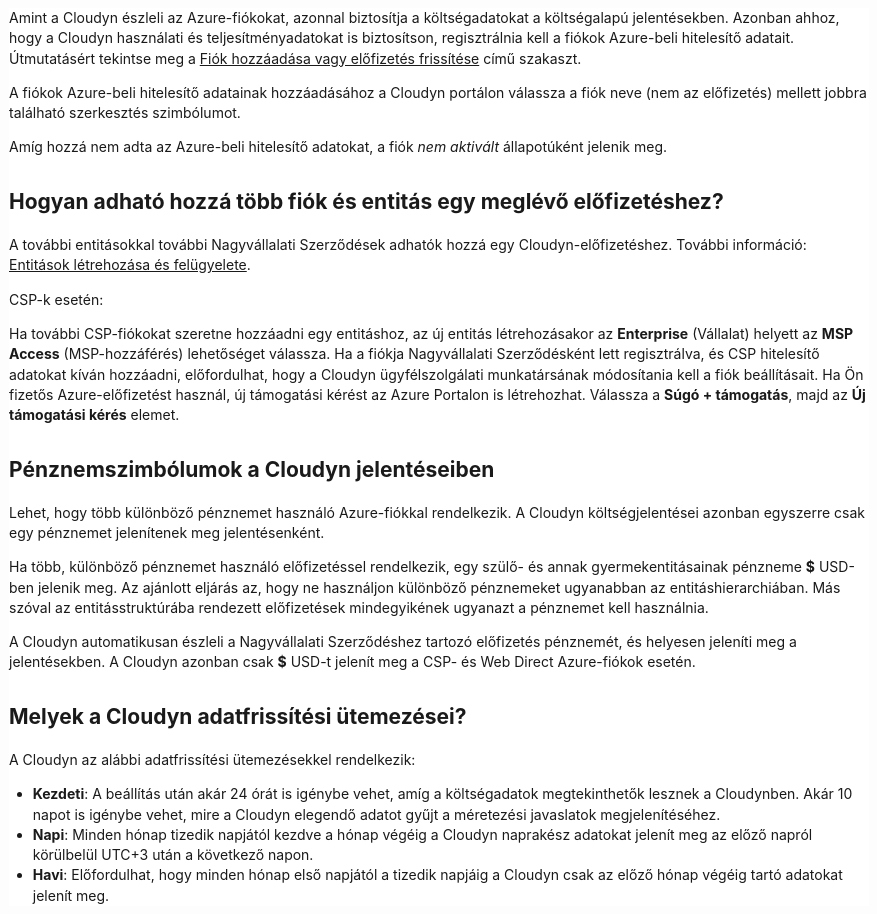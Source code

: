 Amint a Cloudyn észleli az Azure-fiókokat, azonnal biztosítja a költségadatokat a költségalapú jelentésekben. Azonban ahhoz, hogy a Cloudyn használati és teljesítményadatokat is biztosítson, regisztrálnia kell a fiókok Azure-beli hitelesítő adatait. Útmutatásért tekintse meg a [Fiók hozzáadása vagy előfizetés frissítése](activate-subs-accounts.md#add-an-account-or-update-a-subscription) című szakaszt.

A fiókok Azure-beli hitelesítő adatainak hozzáadásához a Cloudyn portálon válassza a fiók neve (nem az előfizetés) mellett jobbra található szerkesztés szimbólumot.

Amíg hozzá nem adta az Azure-beli hitelesítő adatokat, a fiók _nem aktivált_ állapotúként jelenik meg.

## <a name="how-do-i-add-multiple-accounts-and-entities-to-an-existing-subscription"></a>Hogyan adható hozzá több fiók és entitás egy meglévő előfizetéshez?

A további entitásokkal további Nagyvállalati Szerződések adhatók hozzá egy Cloudyn-előfizetéshez. További információ: [Entitások létrehozása és felügyelete](tutorial-user-access.md#create-and-manage-entities).

CSP-k esetén:

Ha további CSP-fiókokat szeretne hozzáadni egy entitáshoz, az új entitás létrehozásakor az **Enterprise** (Vállalat) helyett az **MSP Access** (MSP-hozzáférés) lehetőséget válassza. Ha a fiókja Nagyvállalati Szerződésként lett regisztrálva, és CSP hitelesítő adatokat kíván hozzáadni, előfordulhat, hogy a Cloudyn ügyfélszolgálati munkatársának módosítania kell a fiók beállításait. Ha Ön fizetős Azure-előfizetést használ, új támogatási kérést az Azure Portalon is létrehozhat. Válassza a **Súgó + támogatás**, majd az **Új támogatási kérés** elemet.

## <a name="currency-symbols-in-cloudyn-reports"></a>Pénznemszimbólumok a Cloudyn jelentéseiben

Lehet, hogy több különböző pénznemet használó Azure-fiókkal rendelkezik. A Cloudyn költségjelentései azonban egyszerre csak egy pénznemet jelenítenek meg jelentésenként.

Ha több, különböző pénznemet használó előfizetéssel rendelkezik, egy szülő- és annak gyermekentitásainak pénzneme **$** USD-ben jelenik meg. Az ajánlott eljárás az, hogy ne használjon különböző pénznemeket ugyanabban az entitáshierarchiában. Más szóval az entitásstruktúrába rendezett előfizetések mindegyikének ugyanazt a pénznemet kell használnia.

A Cloudyn automatikusan észleli a Nagyvállalati Szerződéshez tartozó előfizetés pénznemét, és helyesen jeleníti meg a jelentésekben.  A Cloudyn azonban csak **$** USD-t jelenít meg a CSP- és Web Direct Azure-fiókok esetén.

## <a name="what-are-cloudyn-data-refresh-timelines"></a>Melyek a Cloudyn adatfrissítési ütemezései?

A Cloudyn az alábbi adatfrissítési ütemezésekkel rendelkezik:

- **Kezdeti**: A beállítás után akár 24 órát is igénybe vehet, amíg a költségadatok megtekinthetők lesznek a Cloudynben. Akár 10 napot is igénybe vehet, mire a Cloudyn elegendő adatot gyűjt a méretezési javaslatok megjelenítéséhez.
- **Napi**: Minden hónap tizedik napjától kezdve a hónap végéig a Cloudyn naprakész adatokat jelenít meg az előző napról körülbelül UTC+3 után a következő napon.
- **Havi**: Előfordulhat, hogy minden hónap első napjától a tizedik napjáig a Cloudyn csak az előző hónap végéig tartó adatokat jelenít meg.
